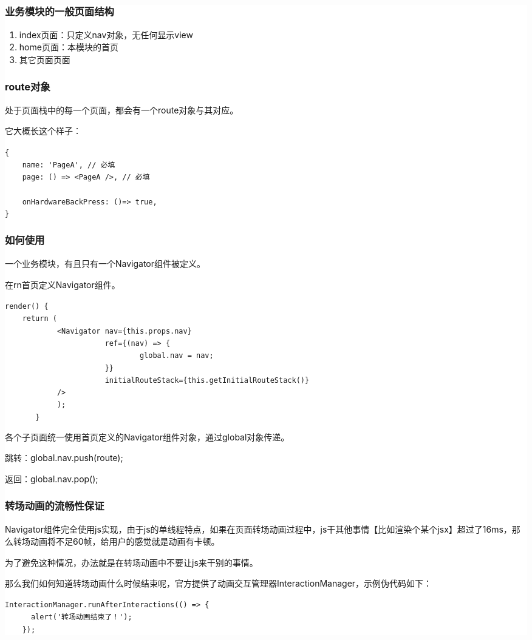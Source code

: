 ### 业务模块的一般页面结构

1. index页面：只定义nav对象，无任何显示view
2. home页面：本模块的首页
3. 其它页面页面

### route对象

处于页面栈中的每一个页面，都会有一个route对象与其对应。

它大概长这个样子：

```
{
	name: 'PageA', // 必填
	page: () => <PageA />, // 必填
	
	onHardwareBackPress: ()=> true,
}
```

### 如何使用

一个业务模块，有且只有一个Navigator组件被定义。

在rn首页定义Navigator组件。

```
render() {
    return (
            <Navigator nav={this.props.nav}            
                       ref={(nav) => {
                               global.nav = nav;
                       }}
                       initialRouteStack={this.getInitialRouteStack()}         
            />
            );
       }

```

各个子页面统一使用首页定义的Navigator组件对象，通过global对象传递。

跳转：global.nav.push(route);

返回：global.nav.pop();

### 转场动画的流畅性保证

Navigator组件完全使用js实现，由于js的单线程特点，如果在页面转场动画过程中，js干其他事情【比如渲染个某个jsx】超过了16ms，那么转场动画将不足60帧，给用户的感觉就是动画有卡顿。

为了避免这种情况，办法就是在转场动画中不要让js来干别的事情。

那么我们如何知道转场动画什么时候结束呢，官方提供了动画交互管理器InteractionManager，示例伪代码如下：

```
InteractionManager.runAfterInteractions(() => {
      alert('转场动画结束了！');
    });
```
